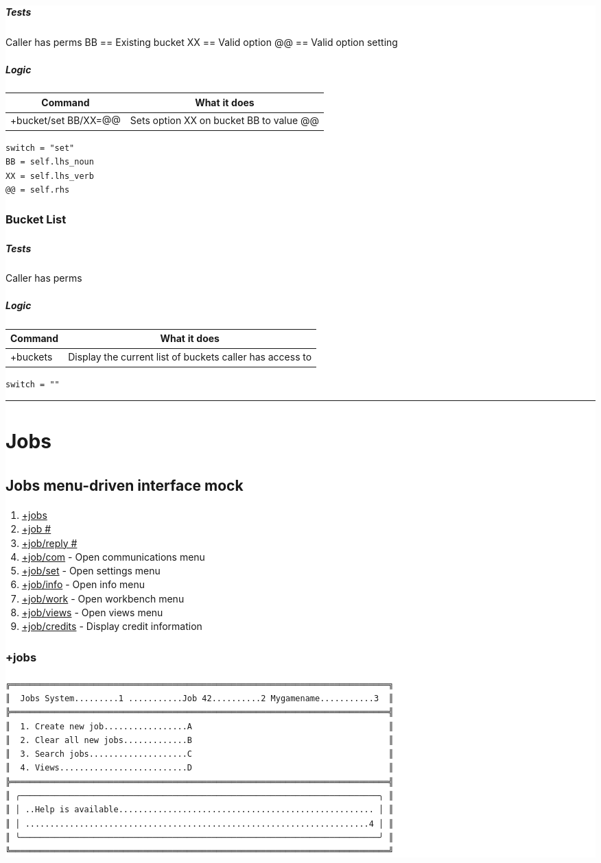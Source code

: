 ##### Tests
Caller has perms
BB == Existing bucket
XX == Valid option
@@ == Valid option setting

##### Logic
| Command             | What it does                            |
|---------------------|-----------------------------------------|
|+bucket/set BB/XX=@@ | Sets option XX on bucket BB to value @@ |

```
switch = "set"
BB = self.lhs_noun
XX = self.lhs_verb
@@ = self.rhs
```
### Bucket List

##### Tests
Caller has perms

##### Logic
| Command | What it does                                             |
|---------|----------------------------------------------------------|
|+buckets | Display the current list of buckets caller has access to |

```
switch = ""
```
---

# Jobs


Jobs menu-driven interface mock
---

1. [+jobs](#+jobs)
2. [+job #](#+job-42)
3. [+job/reply #](#+job/reply-jobnum)
4. [+job/com](#+job/coms-job#) - Open communications menu
5. [+job/set](#+job/set-job#) - Open settings menu
6. [+job/info](#+job/info) - Open info menu
7. [+job/work](#+job/work-jobnum) - Open workbench menu
8. [+job/views](#+job/view:) - Open views menu
9. [+job/credits](#+job/credits) - Display credit information

### +jobs
```
╔═════════════════════════════════════════════════════════════════════════════╗
║  Jobs System.........1 ...........Job 42..........2 Mygamename...........3  ║
╠═════════════════════════════════════════════════════════════════════════════╣
║  1. Create new job.................A                                        ║
║  2. Clear all new jobs.............B                                        ║
║  3. Search jobs....................C                                        ║
║  4. Views..........................D                                        ║
╠═════════════════════════════════════════════════════════════════════════════╣
║ ╭─────────────────────────────────────────────────────────────────────────╮ ║
║ │ ..Help is available.................................................... │ ║
║ │ ......................................................................4 │ ║
║ ╰─────────────────────────────────────────────────────────────────────────╯ ║
╚═════════════════════════════════════════════════════════════════════════════╝
```